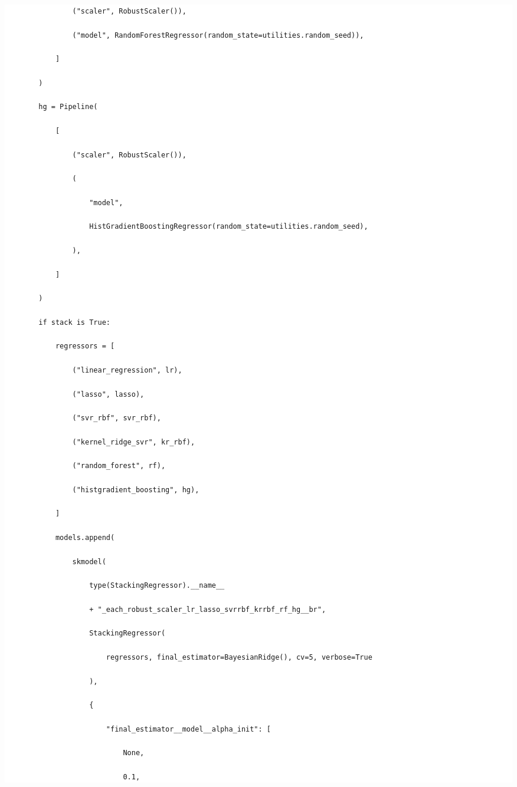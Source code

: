                     ("scaler", RobustScaler()),

                    ("model", RandomForestRegressor(random_state=utilities.random_seed)),

                ]

            )

            hg = Pipeline(

                [

                    ("scaler", RobustScaler()),

                    (

                        "model",

                        HistGradientBoostingRegressor(random_state=utilities.random_seed),

                    ),

                ]

            )

            if stack is True:

                regressors = [

                    ("linear_regression", lr),

                    ("lasso", lasso),

                    ("svr_rbf", svr_rbf),

                    ("kernel_ridge_svr", kr_rbf),

                    ("random_forest", rf),

                    ("histgradient_boosting", hg),

                ]

                models.append(

                    skmodel(

                        type(StackingRegressor).__name__

                        + "_each_robust_scaler_lr_lasso_svrrbf_krrbf_rf_hg__br",

                        StackingRegressor(

                            regressors, final_estimator=BayesianRidge(), cv=5, verbose=True

                        ),

                        {

                            "final_estimator__model__alpha_init": [

                                None,

                                0.1,
